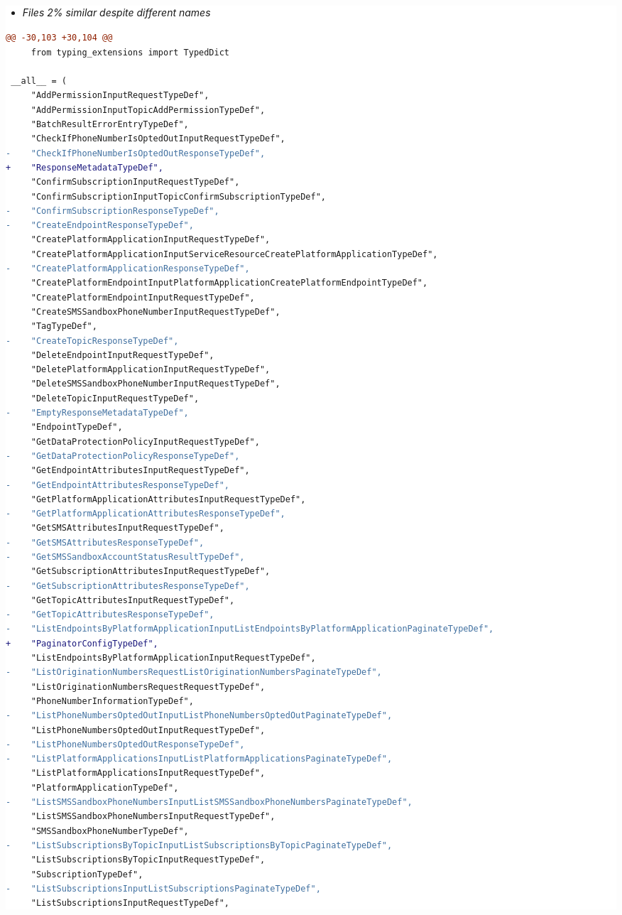  * *Files 2% similar despite different names*

```diff
@@ -30,103 +30,104 @@
     from typing_extensions import TypedDict
 
 __all__ = (
     "AddPermissionInputRequestTypeDef",
     "AddPermissionInputTopicAddPermissionTypeDef",
     "BatchResultErrorEntryTypeDef",
     "CheckIfPhoneNumberIsOptedOutInputRequestTypeDef",
-    "CheckIfPhoneNumberIsOptedOutResponseTypeDef",
+    "ResponseMetadataTypeDef",
     "ConfirmSubscriptionInputRequestTypeDef",
     "ConfirmSubscriptionInputTopicConfirmSubscriptionTypeDef",
-    "ConfirmSubscriptionResponseTypeDef",
-    "CreateEndpointResponseTypeDef",
     "CreatePlatformApplicationInputRequestTypeDef",
     "CreatePlatformApplicationInputServiceResourceCreatePlatformApplicationTypeDef",
-    "CreatePlatformApplicationResponseTypeDef",
     "CreatePlatformEndpointInputPlatformApplicationCreatePlatformEndpointTypeDef",
     "CreatePlatformEndpointInputRequestTypeDef",
     "CreateSMSSandboxPhoneNumberInputRequestTypeDef",
     "TagTypeDef",
-    "CreateTopicResponseTypeDef",
     "DeleteEndpointInputRequestTypeDef",
     "DeletePlatformApplicationInputRequestTypeDef",
     "DeleteSMSSandboxPhoneNumberInputRequestTypeDef",
     "DeleteTopicInputRequestTypeDef",
-    "EmptyResponseMetadataTypeDef",
     "EndpointTypeDef",
     "GetDataProtectionPolicyInputRequestTypeDef",
-    "GetDataProtectionPolicyResponseTypeDef",
     "GetEndpointAttributesInputRequestTypeDef",
-    "GetEndpointAttributesResponseTypeDef",
     "GetPlatformApplicationAttributesInputRequestTypeDef",
-    "GetPlatformApplicationAttributesResponseTypeDef",
     "GetSMSAttributesInputRequestTypeDef",
-    "GetSMSAttributesResponseTypeDef",
-    "GetSMSSandboxAccountStatusResultTypeDef",
     "GetSubscriptionAttributesInputRequestTypeDef",
-    "GetSubscriptionAttributesResponseTypeDef",
     "GetTopicAttributesInputRequestTypeDef",
-    "GetTopicAttributesResponseTypeDef",
-    "ListEndpointsByPlatformApplicationInputListEndpointsByPlatformApplicationPaginateTypeDef",
+    "PaginatorConfigTypeDef",
     "ListEndpointsByPlatformApplicationInputRequestTypeDef",
-    "ListOriginationNumbersRequestListOriginationNumbersPaginateTypeDef",
     "ListOriginationNumbersRequestRequestTypeDef",
     "PhoneNumberInformationTypeDef",
-    "ListPhoneNumbersOptedOutInputListPhoneNumbersOptedOutPaginateTypeDef",
     "ListPhoneNumbersOptedOutInputRequestTypeDef",
-    "ListPhoneNumbersOptedOutResponseTypeDef",
-    "ListPlatformApplicationsInputListPlatformApplicationsPaginateTypeDef",
     "ListPlatformApplicationsInputRequestTypeDef",
     "PlatformApplicationTypeDef",
-    "ListSMSSandboxPhoneNumbersInputListSMSSandboxPhoneNumbersPaginateTypeDef",
     "ListSMSSandboxPhoneNumbersInputRequestTypeDef",
     "SMSSandboxPhoneNumberTypeDef",
-    "ListSubscriptionsByTopicInputListSubscriptionsByTopicPaginateTypeDef",
     "ListSubscriptionsByTopicInputRequestTypeDef",
     "SubscriptionTypeDef",
-    "ListSubscriptionsInputListSubscriptionsPaginateTypeDef",
     "ListSubscriptionsInputRequestTypeDef",
```